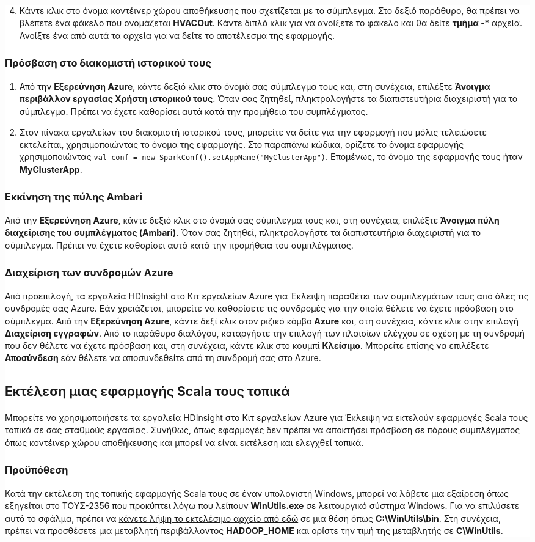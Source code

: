 4. Κάντε κλικ στο όνομα κοντέινερ χώρου αποθήκευσης που σχετίζεται με το σύμπλεγμα. Στο δεξιό παράθυρο, θα πρέπει να βλέπετε ένα φάκελο που ονομάζεται **HVACOut**. Κάντε διπλό κλικ για να ανοίξετε το φάκελο και θα δείτε **τμήμα -*** αρχεία. Ανοίξτε ένα από αυτά τα αρχεία για να δείτε το αποτέλεσμα της εφαρμογής.

### <a name="access-the-spark-history-server"></a>Πρόσβαση στο διακομιστή ιστορικού τους

1. Από την **Εξερεύνηση Azure**, κάντε δεξιό κλικ στο όνομά σας σύμπλεγμα τους και, στη συνέχεια, επιλέξτε **Άνοιγμα περιβάλλον εργασίας Χρήστη ιστορικού τους**. Όταν σας ζητηθεί, πληκτρολογήστε τα διαπιστευτήρια διαχειριστή για το σύμπλεγμα. Πρέπει να έχετε καθορίσει αυτά κατά την προμήθεια του συμπλέγματος.

2. Στον πίνακα εργαλείων του διακομιστή ιστορικού τους, μπορείτε να δείτε για την εφαρμογή που μόλις τελειώσετε εκτελείται, χρησιμοποιώντας το όνομα της εφαρμογής. Στο παραπάνω κώδικα, ορίζετε το όνομα εφαρμογής χρησιμοποιώντας `val conf = new SparkConf().setAppName("MyClusterApp")`. Επομένως, το όνομα της εφαρμογής τους ήταν **MyClusterApp**.

### <a name="launch-the-ambari-portal"></a>Εκκίνηση της πύλης Ambari

Από την **Εξερεύνηση Azure**, κάντε δεξιό κλικ στο όνομά σας σύμπλεγμα τους και, στη συνέχεια, επιλέξτε **Άνοιγμα πύλη διαχείρισης του συμπλέγματος (Ambari)**. Όταν σας ζητηθεί, πληκτρολογήστε τα διαπιστευτήρια διαχειριστή για το σύμπλεγμα. Πρέπει να έχετε καθορίσει αυτά κατά την προμήθεια του συμπλέγματος.

### <a name="manage-azure-subscriptions"></a>Διαχείριση των συνδρομών Azure

Από προεπιλογή, τα εργαλεία HDInsight στο Κιτ εργαλείων Azure για Έκλειψη παραθέτει των συμπλεγμάτων τους από όλες τις συνδρομές σας Azure. Εάν χρειάζεται, μπορείτε να καθορίσετε τις συνδρομές για την οποία θέλετε να έχετε πρόσβαση στο σύμπλεγμα. Από την **Εξερεύνηση Azure**, κάντε δεξί κλικ στον ριζικό κόμβο **Azure** και, στη συνέχεια, κάντε κλικ στην επιλογή **Διαχείριση εγγραφών**. Από το παράθυρο διαλόγου, καταργήστε την επιλογή των πλαισίων ελέγχου σε σχέση με τη συνδρομή που δεν θέλετε να έχετε πρόσβαση και, στη συνέχεια, κάντε κλικ στο κουμπί **Κλείσιμο**. Μπορείτε επίσης να επιλέξετε **Αποσύνδεση** εάν θέλετε να αποσυνδεθείτε από τη συνδρομή σας στο Azure.


## <a name="run-a-spark-scala-application-locally"></a>Εκτέλεση μιας εφαρμογής Scala τους τοπικά

Μπορείτε να χρησιμοποιήσετε τα εργαλεία HDInsight στο Κιτ εργαλείων Azure για Έκλειψη να εκτελούν εφαρμογές Scala τους τοπικά σε σας σταθμούς εργασίας. Συνήθως, όπως εφαρμογές δεν πρέπει να αποκτήσει πρόσβαση σε πόρους συμπλέγματος όπως κοντέινερ χώρου αποθήκευσης και μπορεί να είναι εκτέλεση και ελεγχθεί τοπικά.

### <a name="prerequisite"></a>Προϋπόθεση

Κατά την εκτέλεση της τοπικής εφαρμογής Scala τους σε έναν υπολογιστή Windows, μπορεί να λάβετε μια εξαίρεση όπως εξηγείται στο [ΤΟΥΣ-2356](https://issues.apache.org/jira/browse/SPARK-2356) που προκύπτει λόγω που λείπουν **WinUtils.exe** σε λειτουργικό σύστημα Windows. Για να επιλύσετε αυτό το σφάλμα, πρέπει να [κάνετε λήψη το εκτελέσιμο αρχείο από εδώ](http://public-repo-1.hortonworks.com/hdp-win-alpha/winutils.exe) σε μια θέση όπως **C:\WinUtils\bin**. Στη συνέχεια, πρέπει να προσθέσετε μια μεταβλητή περιβάλλοντος **HADOOP_HOME** και ορίστε την τιμή της μεταβλητής σε **C\WinUtils**.
